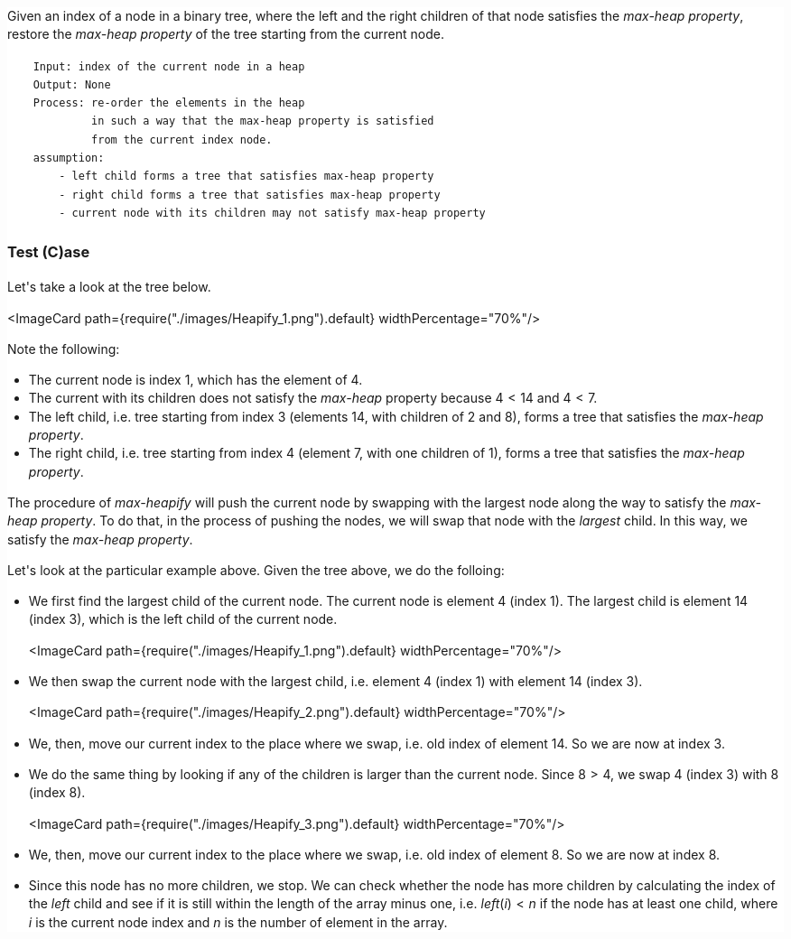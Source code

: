 Given an index of a node in a binary tree, where the left and the right children of that node satisfies the _max-heap property_, restore the _max-heap property_ of the tree starting from the current node.

```
    Input: index of the current node in a heap
    Output: None
    Process: re-order the elements in the heap
             in such a way that the max-heap property is satisfied
             from the current index node.
    assumption:
        - left child forms a tree that satisfies max-heap property
        - right child forms a tree that satisfies max-heap property
        - current node with its children may not satisfy max-heap property
```

### Test (C)ase

Let's take a look at the tree below.

<ImageCard path={require("./images/Heapify_1.png").default} widthPercentage="70%"/>

Note the following:

- The current node is index 1, which has the element of 4.
- The current with its children does not satisfy the _max-heap_ property because $4 < 14$ and $4 < 7$.
- The left child, i.e. tree starting from index 3 (elements 14, with children of 2 and 8), forms a tree that satisfies the _max-heap property_.
- The right child, i.e. tree starting from index 4 (element 7, with one children of 1), forms a tree that satisfies the _max-heap property_.

The procedure of _max-heapify_ will push the current node by swapping with the largest node along the way to satisfy the _max-heap property_. To do that, in the process of pushing the nodes, we will swap that node with the _largest_ child. In this way, we satisfy the _max-heap property_.

Let's look at the particular example above. Given the tree above, we do the folloing:

- We first find the largest child of the current node. The current node is element 4 (index 1). The largest child is element 14 (index 3), which is the left child of the current node.

  <ImageCard path={require("./images/Heapify_1.png").default} widthPercentage="70%"/>

- We then swap the current node with the largest child, i.e. element 4 (index 1) with element 14 (index 3).

  <ImageCard path={require("./images/Heapify_2.png").default} widthPercentage="70%"/>

- We, then, move our current index to the place where we swap, i.e. old index of element 14. So we are now at index 3.
- We do the same thing by looking if any of the children is larger than the current node. Since $8 > 4$, we swap 4 (index 3) with 8 (index 8).

  <ImageCard path={require("./images/Heapify_3.png").default} widthPercentage="70%"/>

- We, then, move our current index to the place where we swap, i.e. old index of element 8. So we are now at index 8.
- Since this node has no more children, we stop. We can check whether the node has more children by calculating the index of the _left_ child and see if it is still within the length of the array minus one, i.e. $left(i) < n$ if the node has at least one child, where $i$ is the current node index and $n$ is the number of element in the array.
